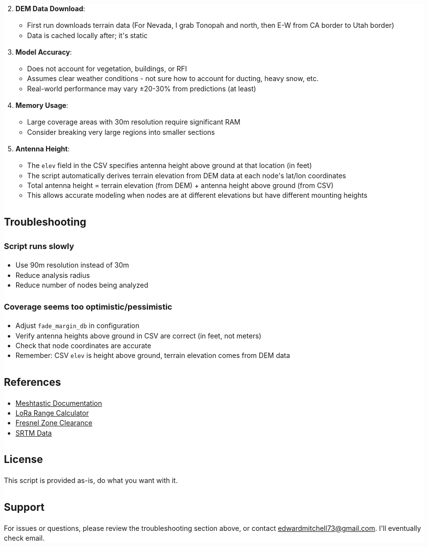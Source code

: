 2. **DEM Data Download**:

   - First run downloads terrain data (For Nevada, I grab Tonopah and north, then E-W from CA border to Utah border)
   - Data is cached locally after; it's static

3. **Model Accuracy**:

   - Does not account for vegetation, buildings, or RFI
   - Assumes clear weather conditions - not sure how to account for ducting, heavy snow, etc.
   - Real-world performance may vary ±20-30% from predictions (at least)

4. **Memory Usage**:

   - Large coverage areas with 30m resolution require significant RAM
   - Consider breaking very large regions into smaller sections

5. **Antenna Height**:
   - The `elev` field in the CSV specifies antenna height above ground at that location (in feet)
   - The script automatically derives terrain elevation from DEM data at each node's lat/lon coordinates
   - Total antenna height = terrain elevation (from DEM) + antenna height above ground (from CSV)
   - This allows accurate modeling when nodes are at different elevations but have different mounting heights

## Troubleshooting

### Script runs slowly

- Use 90m resolution instead of 30m
- Reduce analysis radius
- Reduce number of nodes being analyzed

### Coverage seems too optimistic/pessimistic

- Adjust `fade_margin_db` in configuration
- Verify antenna heights above ground in CSV are correct (in feet, not meters)
- Check that node coordinates are accurate
- Remember: CSV `elev` is height above ground, terrain elevation comes from DEM data

## References

- [Meshtastic Documentation](https://meshtastic.org/)
- [LoRa Range Calculator](https://www.rfwireless-world.com/calculators/LoRa-Range-Calculator.html)
- [Fresnel Zone Clearance](https://en.wikipedia.org/wiki/Fresnel_zone)
- [SRTM Data](https://www2.jpl.nasa.gov/srtm/)

## License

This script is provided as-is, do what you want with it.

## Support

For issues or questions, please review the troubleshooting section above,
or contact edwardmitchell73@gmail.com. I'll eventually check email.
